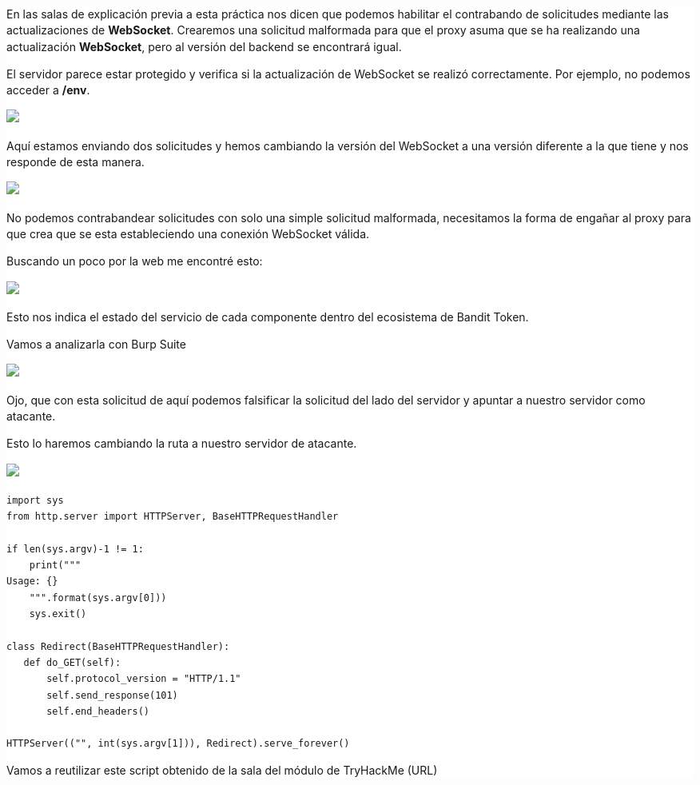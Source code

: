 En las salas de explicación previa a esta práctica nos dicen que podemos habilitar el contrabando de solicitudes mediante las actualizaciones de **WebSocket**. Crearemos una solicitud malformada para que el proxy asuma que se ha realizando una actualización **WebSocket**, pero al versión del backend se encontrará igual.

El servidor parece estar protegido y verifica si la actualización de WebSocket se realizó correctamente. Por ejemplo, no podemos acceder a **/env**.

![](burp1.png)

Aquí estamos enviando dos solicitudes y hemos cambiando la versión del WebSocket a una versión diferente a la que tiene y nos responde de esta manera.

![](burp2.png)

No podemos contrabandear solicitudes con solo una simple solicitud malformada, necesitamos la forma de engañar al proxy para que crea que se esta estableciendo una conexión WebSocket válida.

Buscando un poco por la web me encontré esto:

![](web3.png)

Esto nos indica el estado del servicio de cada componente dentro del ecosistema de Bandit Token.

Vamos a analizarla con Burp Suite

![](burp3.png)

Ojo, que con esta solicitud de aquí podemos falsificar la solicitud del lado del servidor y apuntar a nuestro servidor como atacante.

Esto lo haremos cambiando la ruta a nuestro servidor de atacante.

![](burp4.png)

```console
import sys
from http.server import HTTPServer, BaseHTTPRequestHandler

if len(sys.argv)-1 != 1:
    print("""
Usage: {} 
    """.format(sys.argv[0]))
    sys.exit()

class Redirect(BaseHTTPRequestHandler):
   def do_GET(self):
       self.protocol_version = "HTTP/1.1"
       self.send_response(101)
       self.end_headers()

HTTPServer(("", int(sys.argv[1])), Redirect).serve_forever()
```

Vamos a reutilizar este script obtenido de la sala del módulo de TryHackMe (URL)
